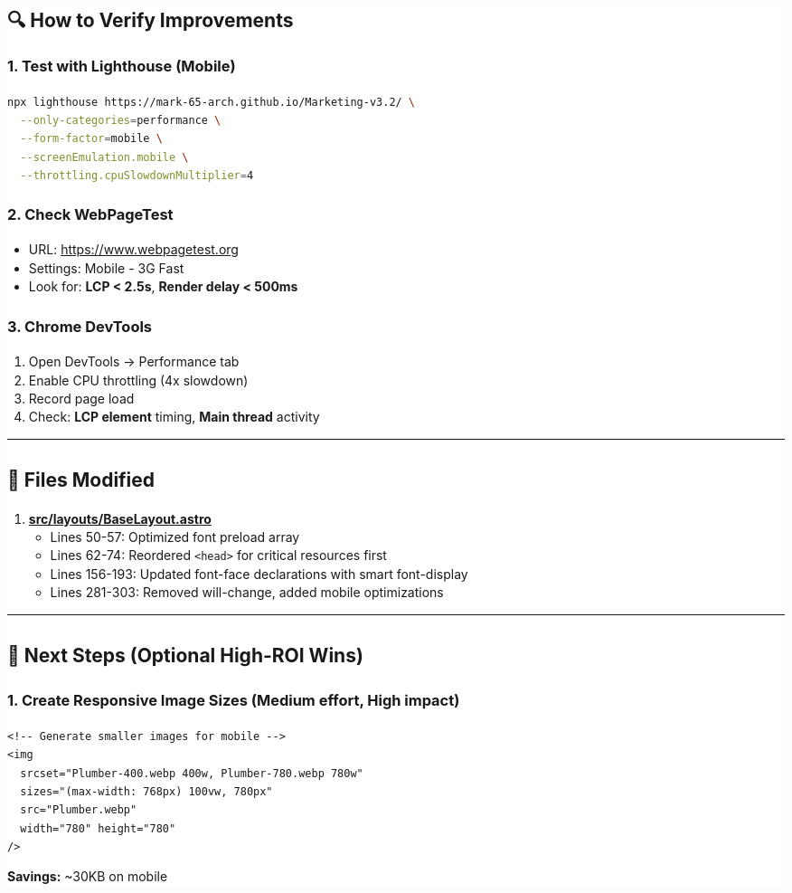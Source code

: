 
## 🔍 How to Verify Improvements

### 1. Test with Lighthouse (Mobile)
```bash
npx lighthouse https://mark-65-arch.github.io/Marketing-v3.2/ \
  --only-categories=performance \
  --form-factor=mobile \
  --screenEmulation.mobile \
  --throttling.cpuSlowdownMultiplier=4
```

### 2. Check WebPageTest
- URL: https://www.webpagetest.org
- Settings: Mobile - 3G Fast
- Look for: **LCP < 2.5s**, **Render delay < 500ms**

### 3. Chrome DevTools
1. Open DevTools → Performance tab
2. Enable CPU throttling (4x slowdown)
3. Record page load
4. Check: **LCP element** timing, **Main thread** activity

---

## 📝 Files Modified

1. **[src/layouts/BaseLayout.astro](src/layouts/BaseLayout.astro)**
   - Lines 50-57: Optimized font preload array
   - Lines 62-74: Reordered `<head>` for critical resources first
   - Lines 156-193: Updated font-face declarations with smart font-display
   - Lines 281-303: Removed will-change, added mobile optimizations

---

## 🚀 Next Steps (Optional High-ROI Wins)

### 1. Create Responsive Image Sizes (Medium effort, High impact)
```astro
<!-- Generate smaller images for mobile -->
<img
  srcset="Plumber-400.webp 400w, Plumber-780.webp 780w"
  sizes="(max-width: 768px) 100vw, 780px"
  src="Plumber.webp"
  width="780" height="780"
/>
```
**Savings:** ~30KB on mobile
